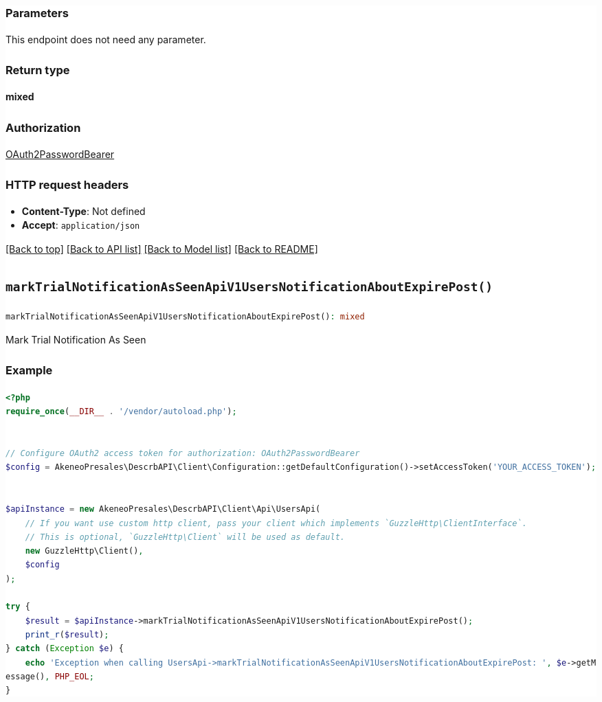 ### Parameters

This endpoint does not need any parameter.

### Return type

**mixed**

### Authorization

[OAuth2PasswordBearer](../../README.md#OAuth2PasswordBearer)

### HTTP request headers

- **Content-Type**: Not defined
- **Accept**: `application/json`

[[Back to top]](#) [[Back to API list]](../../README.md#endpoints)
[[Back to Model list]](../../README.md#models)
[[Back to README]](../../README.md)

## `markTrialNotificationAsSeenApiV1UsersNotificationAboutExpirePost()`

```php
markTrialNotificationAsSeenApiV1UsersNotificationAboutExpirePost(): mixed
```

Mark Trial Notification As Seen

### Example

```php
<?php
require_once(__DIR__ . '/vendor/autoload.php');


// Configure OAuth2 access token for authorization: OAuth2PasswordBearer
$config = AkeneoPresales\DescrbAPI\Client\Configuration::getDefaultConfiguration()->setAccessToken('YOUR_ACCESS_TOKEN');


$apiInstance = new AkeneoPresales\DescrbAPI\Client\Api\UsersApi(
    // If you want use custom http client, pass your client which implements `GuzzleHttp\ClientInterface`.
    // This is optional, `GuzzleHttp\Client` will be used as default.
    new GuzzleHttp\Client(),
    $config
);

try {
    $result = $apiInstance->markTrialNotificationAsSeenApiV1UsersNotificationAboutExpirePost();
    print_r($result);
} catch (Exception $e) {
    echo 'Exception when calling UsersApi->markTrialNotificationAsSeenApiV1UsersNotificationAboutExpirePost: ', $e->getMessage(), PHP_EOL;
}
```
